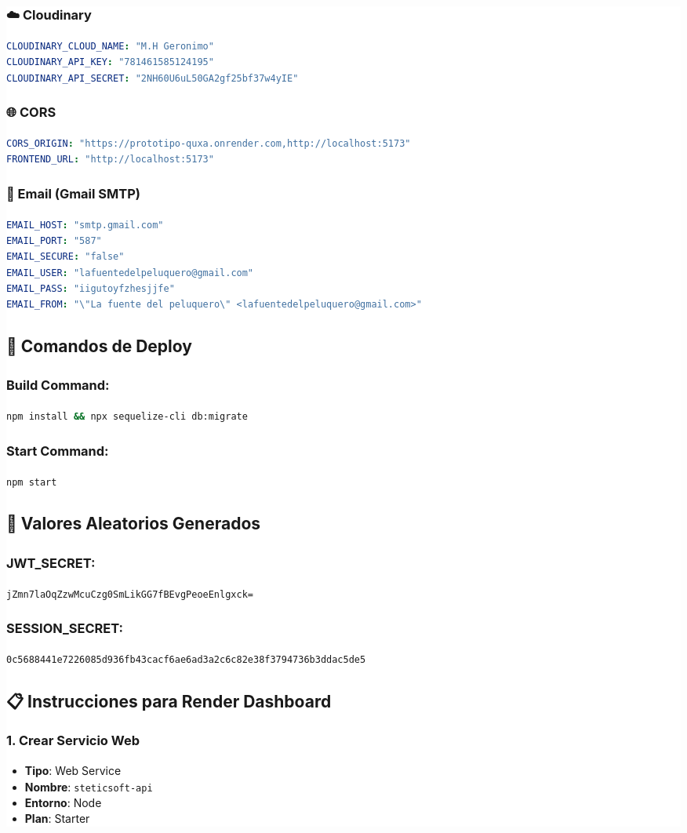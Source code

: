 ### **☁️ Cloudinary**
```yaml
CLOUDINARY_CLOUD_NAME: "M.H Geronimo"
CLOUDINARY_API_KEY: "781461585124195"
CLOUDINARY_API_SECRET: "2NH60U6uL50GA2gf25bf37w4yIE"
```

### **🌐 CORS**
```yaml
CORS_ORIGIN: "https://prototipo-quxa.onrender.com,http://localhost:5173"
FRONTEND_URL: "http://localhost:5173"
```

### **📧 Email (Gmail SMTP)**
```yaml
EMAIL_HOST: "smtp.gmail.com"
EMAIL_PORT: "587"
EMAIL_SECURE: "false"
EMAIL_USER: "lafuentedelpeluquero@gmail.com"
EMAIL_PASS: "iigutoyfzhesjjfe"
EMAIL_FROM: "\"La fuente del peluquero\" <lafuentedelpeluquero@gmail.com>"
```

## 🚀 **Comandos de Deploy**

### **Build Command:**
```bash
npm install && npx sequelize-cli db:migrate
```

### **Start Command:**
```bash
npm start
```

## 🔐 **Valores Aleatorios Generados**

### **JWT_SECRET:**
```
jZmn7laOqZzwMcuCzg0SmLikGG7fBEvgPeoeEnlgxck=
```

### **SESSION_SECRET:**
```
0c5688441e7226085d936fb43cacf6ae6ad3a2c6c82e38f3794736b3ddac5de5
```

## 📋 **Instrucciones para Render Dashboard**

### **1. Crear Servicio Web**
- **Tipo**: Web Service
- **Nombre**: `steticsoft-api`
- **Entorno**: Node
- **Plan**: Starter
